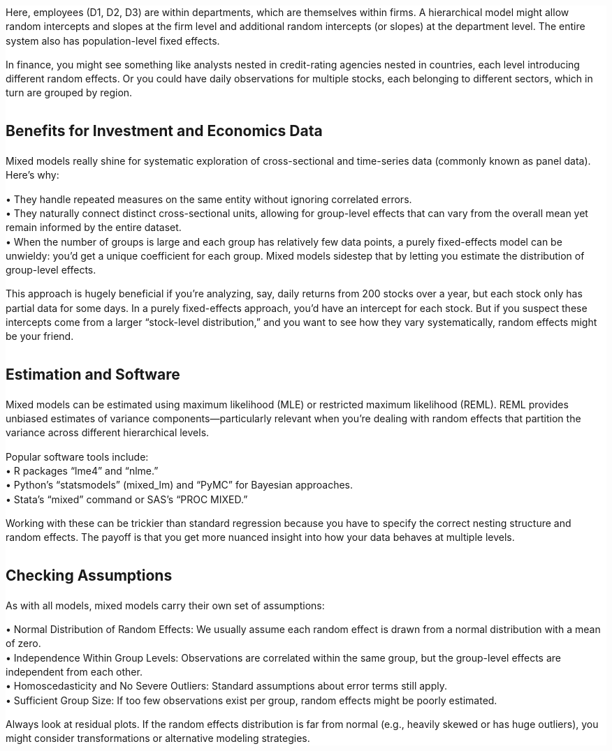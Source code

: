 Here, employees (D1, D2, D3) are within departments, which are themselves within firms. A hierarchical model might allow random intercepts and slopes at the firm level and additional random intercepts (or slopes) at the department level. The entire system also has population-level fixed effects.

In finance, you might see something like analysts nested in credit-rating agencies nested in countries, each level introducing different random effects. Or you could have daily observations for multiple stocks, each belonging to different sectors, which in turn are grouped by region.

## Benefits for Investment and Economics Data

Mixed models really shine for systematic exploration of cross-sectional and time-series data (commonly known as panel data). Here’s why:

• They handle repeated measures on the same entity without ignoring correlated errors.  
• They naturally connect distinct cross-sectional units, allowing for group-level effects that can vary from the overall mean yet remain informed by the entire dataset.  
• When the number of groups is large and each group has relatively few data points, a purely fixed-effects model can be unwieldy: you’d get a unique coefficient for each group. Mixed models sidestep that by letting you estimate the distribution of group-level effects.

This approach is hugely beneficial if you’re analyzing, say, daily returns from 200 stocks over a year, but each stock only has partial data for some days. In a purely fixed-effects approach, you’d have an intercept for each stock. But if you suspect these intercepts come from a larger “stock-level distribution,” and you want to see how they vary systematically, random effects might be your friend.

## Estimation and Software

Mixed models can be estimated using maximum likelihood (MLE) or restricted maximum likelihood (REML). REML provides unbiased estimates of variance components—particularly relevant when you’re dealing with random effects that partition the variance across different hierarchical levels.

Popular software tools include:  
• R packages “lme4” and “nlme.”  
• Python’s “statsmodels” (mixed_lm) and “PyMC” for Bayesian approaches.  
• Stata’s “mixed” command or SAS’s “PROC MIXED.”  

Working with these can be trickier than standard regression because you have to specify the correct nesting structure and random effects. The payoff is that you get more nuanced insight into how your data behaves at multiple levels.

## Checking Assumptions

As with all models, mixed models carry their own set of assumptions:

• Normal Distribution of Random Effects: We usually assume each random effect is drawn from a normal distribution with a mean of zero.  
• Independence Within Group Levels: Observations are correlated within the same group, but the group-level effects are independent from each other.  
• Homoscedasticity and No Severe Outliers: Standard assumptions about error terms still apply.  
• Sufficient Group Size: If too few observations exist per group, random effects might be poorly estimated.

Always look at residual plots. If the random effects distribution is far from normal (e.g., heavily skewed or has huge outliers), you might consider transformations or alternative modeling strategies.
